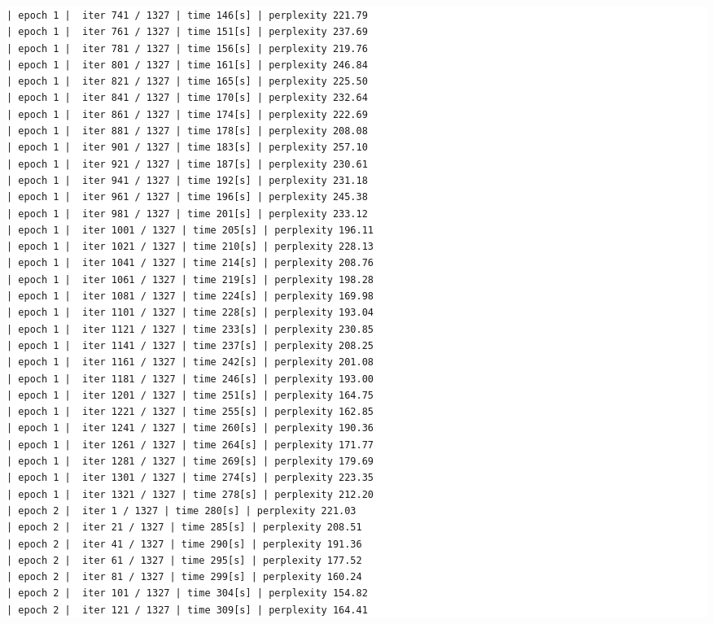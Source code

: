     | epoch 1 |  iter 741 / 1327 | time 146[s] | perplexity 221.79
    | epoch 1 |  iter 761 / 1327 | time 151[s] | perplexity 237.69
    | epoch 1 |  iter 781 / 1327 | time 156[s] | perplexity 219.76
    | epoch 1 |  iter 801 / 1327 | time 161[s] | perplexity 246.84
    | epoch 1 |  iter 821 / 1327 | time 165[s] | perplexity 225.50
    | epoch 1 |  iter 841 / 1327 | time 170[s] | perplexity 232.64
    | epoch 1 |  iter 861 / 1327 | time 174[s] | perplexity 222.69
    | epoch 1 |  iter 881 / 1327 | time 178[s] | perplexity 208.08
    | epoch 1 |  iter 901 / 1327 | time 183[s] | perplexity 257.10
    | epoch 1 |  iter 921 / 1327 | time 187[s] | perplexity 230.61
    | epoch 1 |  iter 941 / 1327 | time 192[s] | perplexity 231.18
    | epoch 1 |  iter 961 / 1327 | time 196[s] | perplexity 245.38
    | epoch 1 |  iter 981 / 1327 | time 201[s] | perplexity 233.12
    | epoch 1 |  iter 1001 / 1327 | time 205[s] | perplexity 196.11
    | epoch 1 |  iter 1021 / 1327 | time 210[s] | perplexity 228.13
    | epoch 1 |  iter 1041 / 1327 | time 214[s] | perplexity 208.76
    | epoch 1 |  iter 1061 / 1327 | time 219[s] | perplexity 198.28
    | epoch 1 |  iter 1081 / 1327 | time 224[s] | perplexity 169.98
    | epoch 1 |  iter 1101 / 1327 | time 228[s] | perplexity 193.04
    | epoch 1 |  iter 1121 / 1327 | time 233[s] | perplexity 230.85
    | epoch 1 |  iter 1141 / 1327 | time 237[s] | perplexity 208.25
    | epoch 1 |  iter 1161 / 1327 | time 242[s] | perplexity 201.08
    | epoch 1 |  iter 1181 / 1327 | time 246[s] | perplexity 193.00
    | epoch 1 |  iter 1201 / 1327 | time 251[s] | perplexity 164.75
    | epoch 1 |  iter 1221 / 1327 | time 255[s] | perplexity 162.85
    | epoch 1 |  iter 1241 / 1327 | time 260[s] | perplexity 190.36
    | epoch 1 |  iter 1261 / 1327 | time 264[s] | perplexity 171.77
    | epoch 1 |  iter 1281 / 1327 | time 269[s] | perplexity 179.69
    | epoch 1 |  iter 1301 / 1327 | time 274[s] | perplexity 223.35
    | epoch 1 |  iter 1321 / 1327 | time 278[s] | perplexity 212.20
    | epoch 2 |  iter 1 / 1327 | time 280[s] | perplexity 221.03
    | epoch 2 |  iter 21 / 1327 | time 285[s] | perplexity 208.51
    | epoch 2 |  iter 41 / 1327 | time 290[s] | perplexity 191.36
    | epoch 2 |  iter 61 / 1327 | time 295[s] | perplexity 177.52
    | epoch 2 |  iter 81 / 1327 | time 299[s] | perplexity 160.24
    | epoch 2 |  iter 101 / 1327 | time 304[s] | perplexity 154.82
    | epoch 2 |  iter 121 / 1327 | time 309[s] | perplexity 164.41
